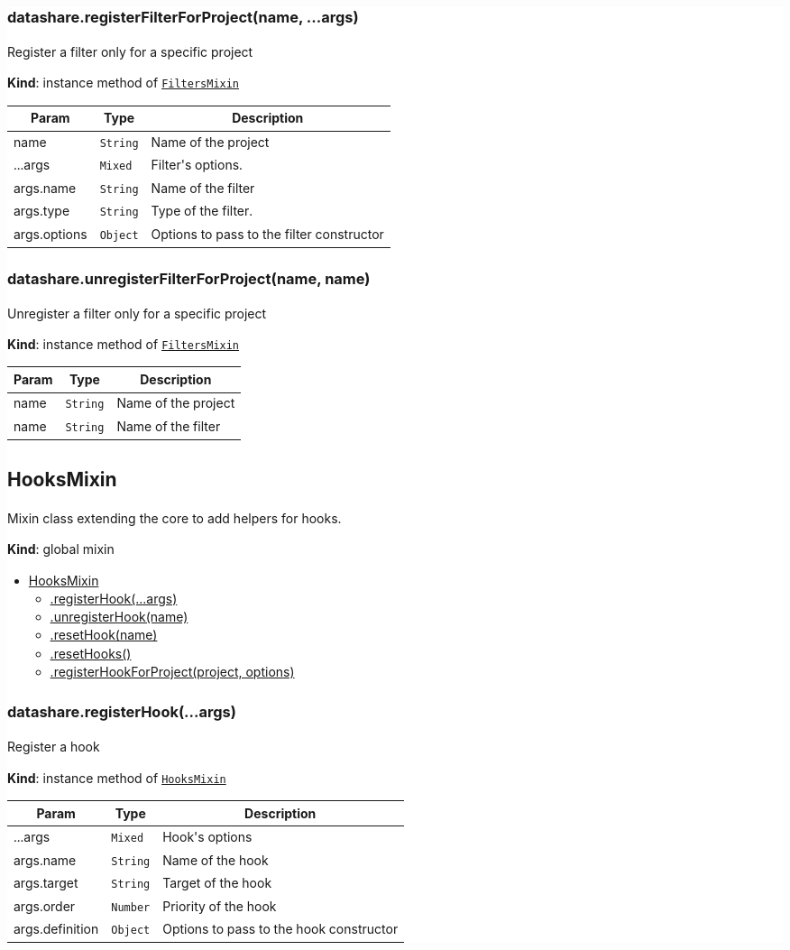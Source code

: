 <a name="FiltersMixin+registerFilterForProject"></a>

### datashare.registerFilterForProject(name, ...args)
Register a filter only for a specific project

**Kind**: instance method of [<code>FiltersMixin</code>](#FiltersMixin)  

| Param | Type | Description |
| --- | --- | --- |
| name | <code>String</code> | Name of the project |
| ...args | <code>Mixed</code> | Filter's options. |
| args.name | <code>String</code> | Name of the filter |
| args.type | <code>String</code> | Type of the filter. |
| args.options | <code>Object</code> | Options to pass to the filter constructor |

<a name="FiltersMixin+unregisterFilterForProject"></a>

### datashare.unregisterFilterForProject(name, name)
Unregister a filter only for a specific project

**Kind**: instance method of [<code>FiltersMixin</code>](#FiltersMixin)  

| Param | Type | Description |
| --- | --- | --- |
| name | <code>String</code> | Name of the project |
| name | <code>String</code> | Name of the filter |

<a name="HooksMixin"></a>

## HooksMixin
Mixin class extending the core to add helpers for hooks.

**Kind**: global mixin  

* [HooksMixin](#HooksMixin)
    * [.registerHook(...args)](#HooksMixin+registerHook)
    * [.unregisterHook(name)](#HooksMixin+unregisterHook)
    * [.resetHook(name)](#HooksMixin+resetHook)
    * [.resetHooks()](#HooksMixin+resetHooks)
    * [.registerHookForProject(project, options)](#HooksMixin+registerHookForProject)

<a name="HooksMixin+registerHook"></a>

### datashare.registerHook(...args)
Register a hook

**Kind**: instance method of [<code>HooksMixin</code>](#HooksMixin)  

| Param | Type | Description |
| --- | --- | --- |
| ...args | <code>Mixed</code> | Hook's options |
| args.name | <code>String</code> | Name of the hook |
| args.target | <code>String</code> | Target of the hook |
| args.order | <code>Number</code> | Priority of the hook |
| args.definition | <code>Object</code> | Options to pass to the hook constructor |

